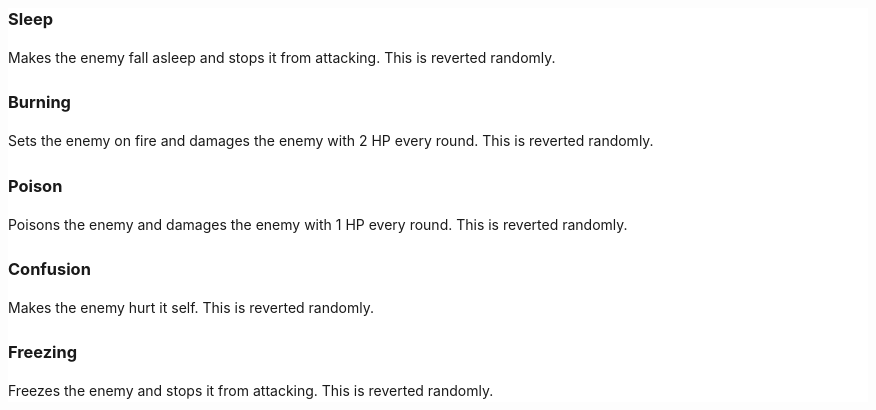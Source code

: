 ### Sleep
Makes the enemy fall asleep and stops it from attacking. This is reverted randomly.

### Burning
Sets the enemy on fire and damages the enemy with 2 HP every round. This is reverted randomly.

### Poison
Poisons the enemy and damages the enemy with 1 HP every round. This is reverted randomly.

### Confusion
Makes the enemy hurt it self. This is reverted randomly.

### Freezing
Freezes the enemy and stops it from attacking. This is reverted randomly.
